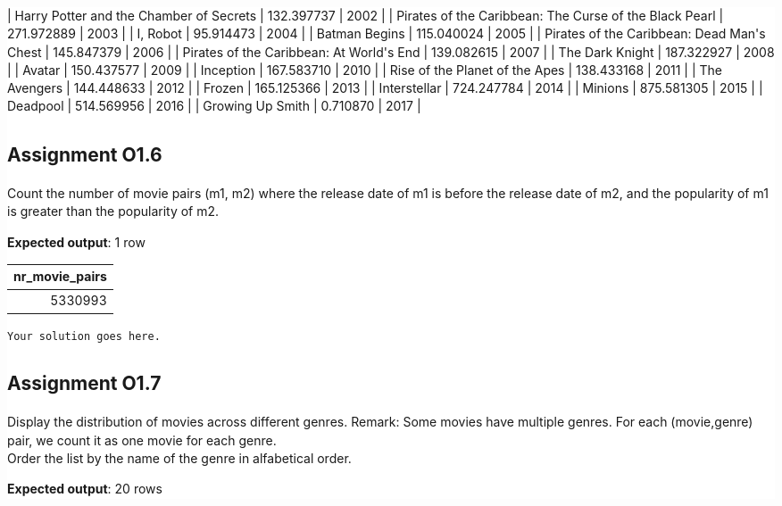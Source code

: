 | Harry Potter and the Chamber of Secrets | 132.397737 |              2002 |
| Pirates of the Caribbean: The Curse of the Black Pearl | 271.972889 |              2003 |
| I, Robot |  95.914473 |              2004 |
| Batman Begins | 115.040024 |              2005 |
| Pirates of the Caribbean: Dead Man's Chest | 145.847379 |              2006 |
| Pirates of the Caribbean: At World's End | 139.082615 |              2007 |
| The Dark Knight | 187.322927 |              2008 |
| Avatar | 150.437577 |              2009 |
| Inception | 167.583710 |              2010 |
| Rise of the Planet of the Apes | 138.433168 |              2011 |
| The Avengers | 144.448633 |              2012 |
| Frozen | 165.125366 |              2013 |
| Interstellar | 724.247784 |              2014 |
| Minions | 875.581305 |              2015 |
| Deadpool | 514.569956 |              2016 |
| Growing Up Smith |   0.710870 |              2017 |

## Assignment O1.6
Count the number of movie pairs (m1, m2) where the release date of m1 is before the release date of m2, 
and the popularity of m1 is greater than the popularity of m2.

**Expected output**: 1 row

| nr\_movie\_pairs |
|-----------------:|
|          5330993 |

```postgresql,
Your solution goes here.
```

## Assignment O1.7
Display the distribution of movies across different genres.
Remark: Some movies have multiple genres. For each (movie,genre) pair, we count it as one movie for each genre.  
Order the list by the name of the genre in alfabetical order.

**Expected output**: 20 rows

